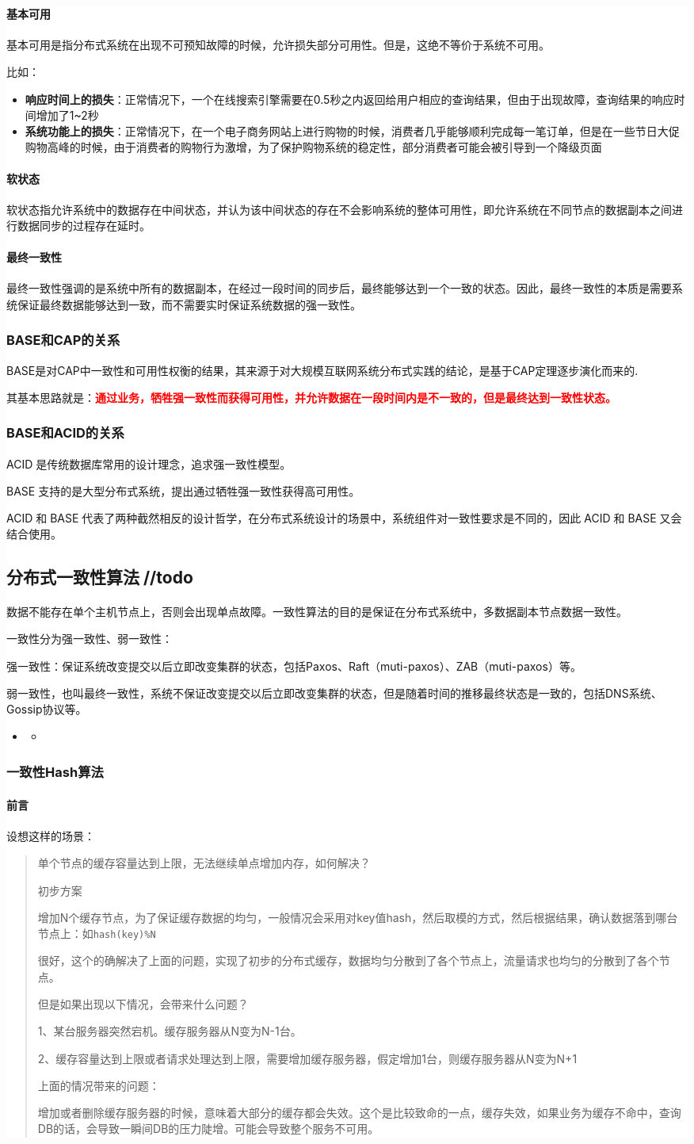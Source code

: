 #### 基本可用

基本可用是指分布式系统在出现不可预知故障的时候，允许损失部分可用性。但是，这绝不等价于系统不可用。

比如：

- **响应时间上的损失**：正常情况下，一个在线搜索引擎需要在0.5秒之内返回给用户相应的查询结果，但由于出现故障，查询结果的响应时间增加了1~2秒
- **系统功能上的损失**：正常情况下，在一个电子商务网站上进行购物的时候，消费者几乎能够顺利完成每一笔订单，但是在一些节日大促购物高峰的时候，由于消费者的购物行为激增，为了保护购物系统的稳定性，部分消费者可能会被引导到一个降级页面

####  软状态

软状态指允许系统中的数据存在中间状态，并认为该中间状态的存在不会影响系统的整体可用性，即允许系统在不同节点的数据副本之间进行数据同步的过程存在延时。

#### 最终一致性

最终一致性强调的是系统中所有的数据副本，在经过一段时间的同步后，最终能够达到一个一致的状态。因此，最终一致性的本质是需要系统保证最终数据能够达到一致，而不需要实时保证系统数据的强一致性。

### BASE和CAP的关系

BASE是对CAP中一致性和可用性权衡的结果，其来源于对大规模互联网系统分布式实践的结论，是基于CAP定理逐步演化而来的.

其基本思路就是：<font color=red>**通过业务，牺牲强一致性而获得可用性，并允许数据在一段时间内是不一致的，但是最终达到一致性状态。**</font>

### BASE和ACID的关系

ACID 是传统数据库常用的设计理念，追求强一致性模型。

BASE 支持的是大型分布式系统，提出通过牺牲强一致性获得高可用性。

ACID 和 BASE 代表了两种截然相反的设计哲学，在分布式系统设计的场景中，系统组件对一致性要求是不同的，因此 ACID 和 BASE 又会结合使用。

## 分布式一致性算法 //todo

数据不能存在单个主机节点上，否则会出现单点故障。一致性算法的目的是保证在分布式系统中，多数据副本节点数据一致性。

一致性分为强一致性、弱一致性：

强一致性：保证系统改变提交以后立即改变集群的状态，包括Paxos、Raft（muti-paxos）、ZAB（muti-paxos）等。

弱一致性，也叫最终一致性，系统不保证改变提交以后立即改变集群的状态，但是随着时间的推移最终状态是一致的，包括DNS系统、Gossip协议等。

- - 

### 一致性Hash算法

#### 前言

设想这样的场景：

> 单个节点的缓存容量达到上限，无法继续单点增加内存，如何解决？
>
> 初步方案
>
> 增加N个缓存节点，为了保证缓存数据的均匀，一般情况会采用对key值hash，然后取模的方式，然后根据结果，确认数据落到哪台节点上：如`hash(key)%N `
>
> 很好，这个的确解决了上面的问题，实现了初步的分布式缓存，数据均匀分散到了各个节点上，流量请求也均匀的分散到了各个节点。
>
> 但是如果出现以下情况，会带来什么问题？
>
> 1、某台服务器突然宕机。缓存服务器从N变为N-1台。
>
> 2、缓存容量达到上限或者请求处理达到上限，需要增加缓存服务器，假定增加1台，则缓存服务器从N变为N+1
>
> 上面的情况带来的问题：
>
> 增加或者删除缓存服务器的时候，意味着大部分的缓存都会失效。这个是比较致命的一点，缓存失效，如果业务为缓存不命中，查询DB的话，会导致一瞬间DB的压力陡增。可能会导致整个服务不可用。

